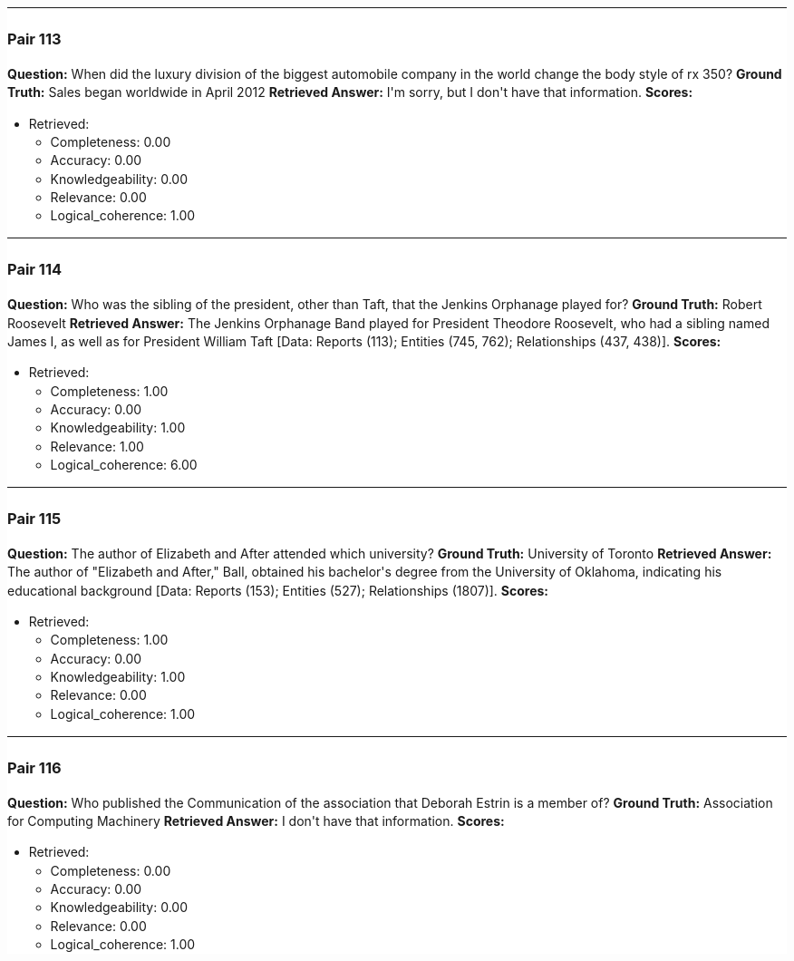 
---

### Pair 113
**Question:** When did the luxury division of the biggest automobile company in the world change the body style of rx 350?
**Ground Truth:** Sales began worldwide in April 2012
**Retrieved Answer:** I'm sorry, but I don't have that information.
**Scores:**
- Retrieved:
  - Completeness: 0.00
  - Accuracy: 0.00
  - Knowledgeability: 0.00
  - Relevance: 0.00
  - Logical_coherence: 1.00

---

### Pair 114
**Question:** Who was the sibling of the president, other than Taft, that the Jenkins Orphanage played for?
**Ground Truth:** Robert Roosevelt
**Retrieved Answer:** The Jenkins Orphanage Band played for President Theodore Roosevelt, who had a sibling named James I, as well as for President William Taft [Data: Reports (113); Entities (745, 762); Relationships (437, 438)].
**Scores:**
- Retrieved:
  - Completeness: 1.00
  - Accuracy: 0.00
  - Knowledgeability: 1.00
  - Relevance: 1.00
  - Logical_coherence: 6.00

---

### Pair 115
**Question:** The author of Elizabeth and After attended which university?
**Ground Truth:** University of Toronto
**Retrieved Answer:** The author of "Elizabeth and After," Ball, obtained his bachelor's degree from the University of Oklahoma, indicating his educational background [Data: Reports (153); Entities (527); Relationships (1807)].
**Scores:**
- Retrieved:
  - Completeness: 1.00
  - Accuracy: 0.00
  - Knowledgeability: 1.00
  - Relevance: 0.00
  - Logical_coherence: 1.00

---

### Pair 116
**Question:** Who published the Communication of the association that Deborah Estrin is a member of?
**Ground Truth:** Association for Computing Machinery
**Retrieved Answer:** I don't have that information.
**Scores:**
- Retrieved:
  - Completeness: 0.00
  - Accuracy: 0.00
  - Knowledgeability: 0.00
  - Relevance: 0.00
  - Logical_coherence: 1.00
